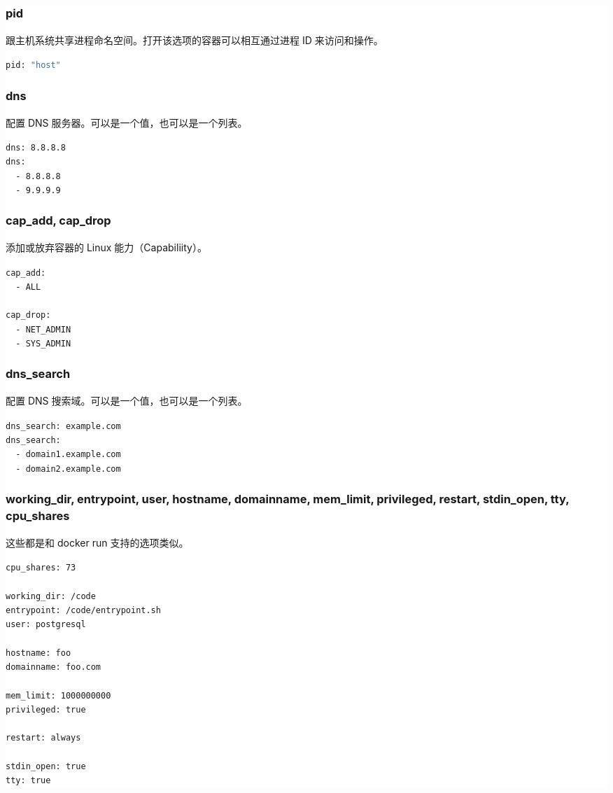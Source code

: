 ### pid

跟主机系统共享进程命名空间。打开该选项的容器可以相互通过进程 ID 来访问和操作。

``` sh
pid: "host"
```

### dns

配置 DNS 服务器。可以是一个值，也可以是一个列表。

``` sh
dns: 8.8.8.8
dns:
  - 8.8.8.8
  - 9.9.9.9
```

### cap_add, cap_drop

添加或放弃容器的 Linux 能力（Capabiliity）。

``` sh
cap_add:
  - ALL

cap_drop:
  - NET_ADMIN
  - SYS_ADMIN
```

### dns_search

配置 DNS 搜索域。可以是一个值，也可以是一个列表。

``` sh
dns_search: example.com
dns_search:
  - domain1.example.com
  - domain2.example.com
```

### working_dir, entrypoint, user, hostname, domainname, mem_limit, privileged, restart, stdin_open, tty, cpu_shares

这些都是和 docker run 支持的选项类似。

``` sh
cpu_shares: 73

working_dir: /code
entrypoint: /code/entrypoint.sh
user: postgresql

hostname: foo
domainname: foo.com

mem_limit: 1000000000
privileged: true

restart: always

stdin_open: true
tty: true
```
